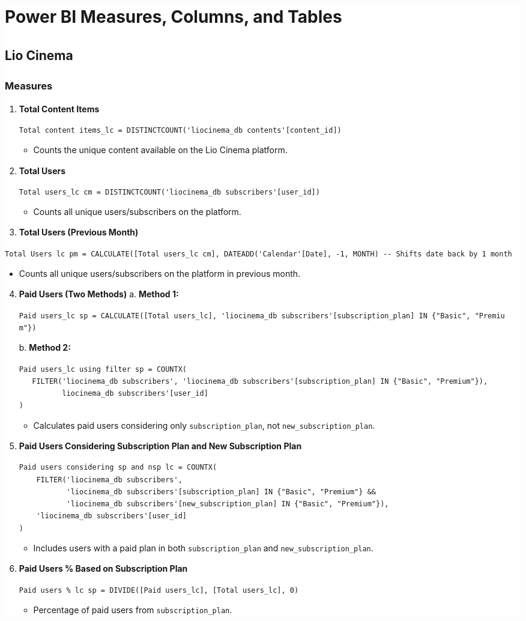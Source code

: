 # Power BI Measures, Columns, and Tables

## Lio Cinema

### Measures

1. **Total Content Items**
   ```DAX
   Total content items_lc = DISTINCTCOUNT('liocinema_db contents'[content_id])
   ```
   - Counts the unique content available on the Lio Cinema platform.

2. **Total Users**
   ```DAX
   Total users_lc cm = DISTINCTCOUNT('liocinema_db subscribers'[user_id])
   ```
   - Counts all unique users/subscribers on the platform.
  
3. **Total Users (Previous Month)**
  ```Dax
  Total Users lc pm = CALCULATE([Total users_lc cm], DATEADD('Calendar'[Date], -1, MONTH) -- Shifts date back by 1 month
  ```
  - Counts all unique users/subscribers on the platform in previous month.

4. **Paid Users (Two Methods)**
   a. **Method 1:**
   ```DAX
   Paid users_lc sp = CALCULATE([Total users_lc], 'liocinema_db subscribers'[subscription_plan] IN {"Basic", "Premium"})
   ```
   b. **Method 2:**
   ```DAX
   Paid users_lc using filter sp = COUNTX(
      FILTER('liocinema_db subscribers', 'liocinema_db subscribers'[subscription_plan] IN {"Basic", "Premium"}),
             liocinema_db subscribers'[user_id]
   )
   ```
   - Calculates paid users considering only `subscription_plan`, not `new_subscription_plan`.

5. **Paid Users Considering Subscription Plan and New Subscription Plan**
   ```DAX
   Paid users considering sp and nsp lc = COUNTX(
       FILTER('liocinema_db subscribers',
              'liocinema_db subscribers'[subscription_plan] IN {"Basic", "Premium"} &&
              'liocinema_db subscribers'[new_subscription_plan] IN {"Basic", "Premium"}),
       'liocinema_db subscribers'[user_id]
   )
   ```
   - Includes users with a paid plan in both `subscription_plan` and `new_subscription_plan`.

6. **Paid Users % Based on Subscription Plan**
   ```DAX
   Paid users % lc sp = DIVIDE([Paid users_lc], [Total users_lc], 0)
   ```
   - Percentage of paid users from `subscription_plan`.
